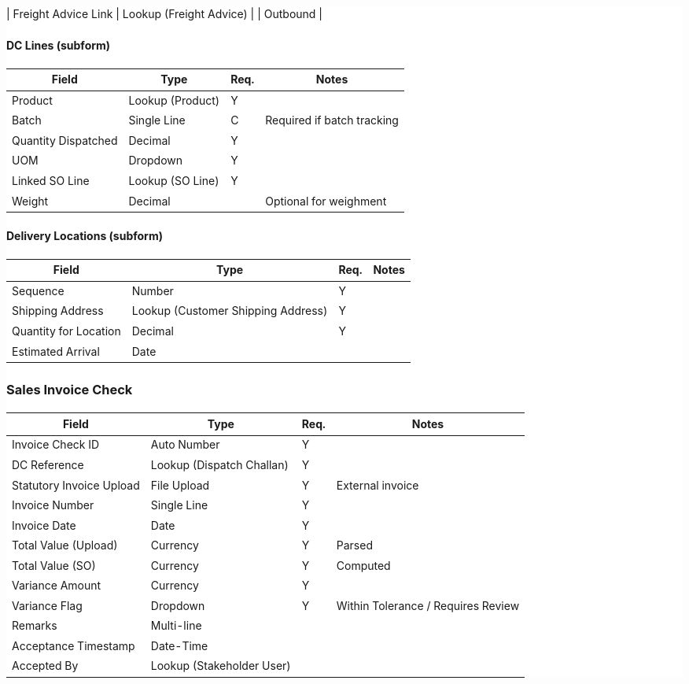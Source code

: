 | Freight Advice Link | Lookup (Freight Advice) |  | Outbound |

#### DC Lines (subform)
| Field | Type | Req. | Notes |
| --- | --- | --- | --- |
| Product | Lookup (Product) | Y | |
| Batch | Single Line | C | Required if batch tracking |
| Quantity Dispatched | Decimal | Y | |
| UOM | Dropdown | Y | |
| Linked SO Line | Lookup (SO Line) | Y | |
| Weight | Decimal |  | Optional for weighment |

#### Delivery Locations (subform)
| Field | Type | Req. | Notes |
| --- | --- | --- | --- |
| Sequence | Number | Y | |
| Shipping Address | Lookup (Customer Shipping Address) | Y | |
| Quantity for Location | Decimal | Y | |
| Estimated Arrival | Date |  | |

### Sales Invoice Check
| Field | Type | Req. | Notes |
| --- | --- | --- | --- |
| Invoice Check ID | Auto Number | Y | |
| DC Reference | Lookup (Dispatch Challan) | Y | |
| Statutory Invoice Upload | File Upload | Y | External invoice |
| Invoice Number | Single Line | Y | |
| Invoice Date | Date | Y | |
| Total Value (Upload) | Currency | Y | Parsed |
| Total Value (SO) | Currency | Y | Computed |
| Variance Amount | Currency | Y | |
| Variance Flag | Dropdown | Y | Within Tolerance / Requires Review |
| Remarks | Multi-line |  | |
| Acceptance Timestamp | Date-Time |  | |
| Accepted By | Lookup (Stakeholder User) |  | |
